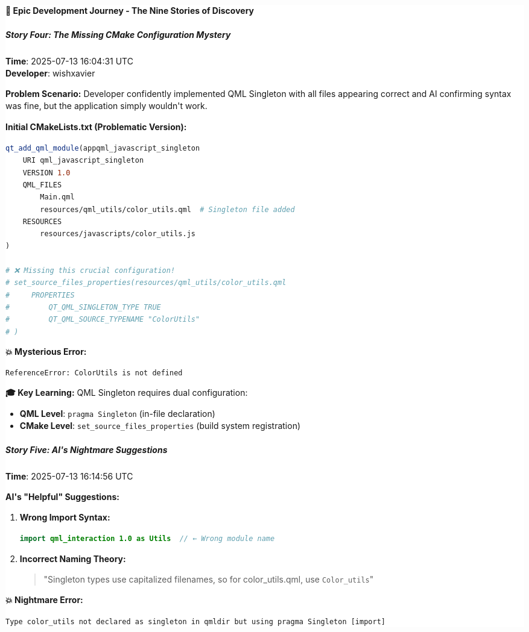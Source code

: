 #### 🐛 Epic Development Journey - The Nine Stories of Discovery

##### Story Four: The Missing CMake Configuration Mystery

**Time**: 2025-07-13 16:04:31 UTC  
**Developer**: wishxavier

**Problem Scenario:**
Developer confidently implemented QML Singleton with all files appearing correct and AI confirming syntax was fine, but the application simply wouldn't work.

**Initial CMakeLists.txt (Problematic Version):**
```cmake
qt_add_qml_module(appqml_javascript_singleton
    URI qml_javascript_singleton
    VERSION 1.0
    QML_FILES
        Main.qml
        resources/qml_utils/color_utils.qml  # Singleton file added
    RESOURCES
        resources/javascripts/color_utils.js
)

# ❌ Missing this crucial configuration!
# set_source_files_properties(resources/qml_utils/color_utils.qml
#     PROPERTIES
#         QT_QML_SINGLETON_TYPE TRUE
#         QT_QML_SOURCE_TYPENAME "ColorUtils"
# )
```

**💥 Mysterious Error:**
```
ReferenceError: ColorUtils is not defined
```

**🎓 Key Learning:**
QML Singleton requires dual configuration:
- **QML Level**: `pragma Singleton` (in-file declaration)
- **CMake Level**: `set_source_files_properties` (build system registration)

##### Story Five: AI's Nightmare Suggestions

**Time**: 2025-07-13 16:14:56 UTC

**AI's "Helpful" Suggestions:**

1. **Wrong Import Syntax:**
   ```qml
   import qml_interaction 1.0 as Utils  // ← Wrong module name
   ```

2. **Incorrect Naming Theory:**
   > "Singleton types use capitalized filenames, so for color_utils.qml, use `Color_utils`"

**💥 Nightmare Error:**
```
Type color_utils not declared as singleton in qmldir but using pragma Singleton [import]
```
